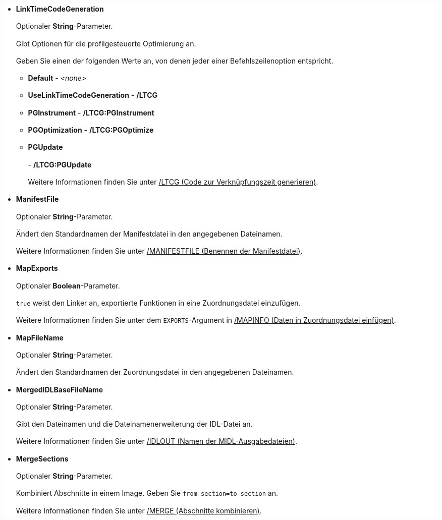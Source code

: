 - **LinkTimeCodeGeneration**  
  
   Optionaler **String**-Parameter.  
  
   Gibt Optionen für die profilgesteuerte Optimierung an.  
  
   Geben Sie einen der folgenden Werte an, von denen jeder einer Befehlszeilenoption entspricht.  
  
  - **Default** -  *\<none>*  
  
  - **UseLinkTimeCodeGeneration** -  **/LTCG**  
  
  - **PGInstrument** -  **/LTCG:PGInstrument**  
  
  - **PGOptimization** -  **/LTCG:PGOptimize**  
  
  - **PGUpdate**  
  
     \- **/LTCG:PGUpdate**  
  
    Weitere Informationen finden Sie unter [/LTCG (Code zur Verknüpfungszeit generieren)](https://msdn.microsoft.com/library/788c6f52-fdb8-40c2-90af-4026ea2cf2e2).  
  
- **ManifestFile**  
  
   Optionaler **String**-Parameter.  
  
   Ändert den Standardnamen der Manifestdatei in den angegebenen Dateinamen.  
  
   Weitere Informationen finden Sie unter [/MANIFESTFILE (Benennen der Manifestdatei)](https://msdn.microsoft.com/library/befa5ab2-a9cf-4c9b-969a-e7b4a930f08d).  
  
- **MapExports**  
  
   Optionaler **Boolean**-Parameter.  
  
   `true` weist den Linker an, exportierte Funktionen in eine Zuordnungsdatei einzufügen.  
  
   Weitere Informationen finden Sie unter dem `EXPORTS`-Argument in [/MAPINFO (Daten in Zuordnungsdatei einfügen)](https://msdn.microsoft.com/library/533d2bce-f9b7-4fea-ae1c-0b4864c9d10b).  
  
- **MapFileName**  
  
   Optionaler **String**-Parameter.  
  
   Ändert den Standardnamen der Zuordnungsdatei in den angegebenen Dateinamen.  
  
- **MergedIDLBaseFileName**  
  
   Optionaler **String**-Parameter.  
  
   Gibt den Dateinamen und die Dateinamenerweiterung der IDL-Datei an.  
  
   Weitere Informationen finden Sie unter [/IDLOUT (Namen der MIDL-Ausgabedateien)](https://msdn.microsoft.com/library/10d00a6a-85b4-4de1-8732-e422c6931509).  
  
- **MergeSections**  
  
   Optionaler **String**-Parameter.  
  
   Kombiniert Abschnitte in einem Image. Geben Sie `from-section=to-section` an.  
  
   Weitere Informationen finden Sie unter [/MERGE (Abschnitte kombinieren)](https://msdn.microsoft.com/library/10fb20c2-0b3f-4c8d-98a8-f69aedf03d52).  
  
